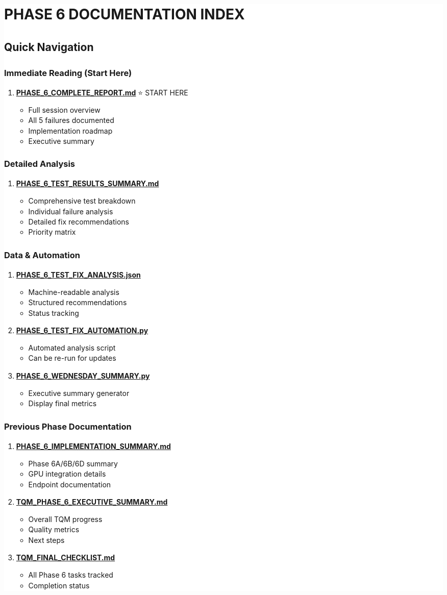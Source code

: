 # PHASE 6 DOCUMENTATION INDEX

## Quick Navigation

### Immediate Reading (Start Here)

1. **[PHASE_6_COMPLETE_REPORT.md](PHASE_6_COMPLETE_REPORT.md)** ⭐ START HERE

   - Full session overview
   - All 5 failures documented
   - Implementation roadmap
   - Executive summary

### Detailed Analysis

1. **[PHASE_6_TEST_RESULTS_SUMMARY.md](PHASE_6_TEST_RESULTS_SUMMARY.md)**

   - Comprehensive test breakdown
   - Individual failure analysis
   - Detailed fix recommendations
   - Priority matrix

### Data & Automation

1. **[PHASE_6_TEST_FIX_ANALYSIS.json](PHASE_6_TEST_FIX_ANALYSIS.json)**

   - Machine-readable analysis
   - Structured recommendations
   - Status tracking

1. **[PHASE_6_TEST_FIX_AUTOMATION.py](PHASE_6_TEST_FIX_AUTOMATION.py)**
   - Automated analysis script
   - Can be re-run for updates

1. **[PHASE_6_WEDNESDAY_SUMMARY.py](PHASE_6_WEDNESDAY_SUMMARY.py)**
   - Executive summary generator
   - Display final metrics

### Previous Phase Documentation

1. **[PHASE_6_IMPLEMENTATION_SUMMARY.md](PHASE_6_IMPLEMENTATION_SUMMARY.md)**
   - Phase 6A/6B/6D summary
   - GPU integration details
   - Endpoint documentation

1. **[TQM_PHASE_6_EXECUTIVE_SUMMARY.md](TQM_PHASE_6_EXECUTIVE_SUMMARY.md)**
   - Overall TQM progress
   - Quality metrics
   - Next steps

1. **[TQM_FINAL_CHECKLIST.md](TQM_FINAL_CHECKLIST.md)**
   - All Phase 6 tasks tracked
   - Completion status

